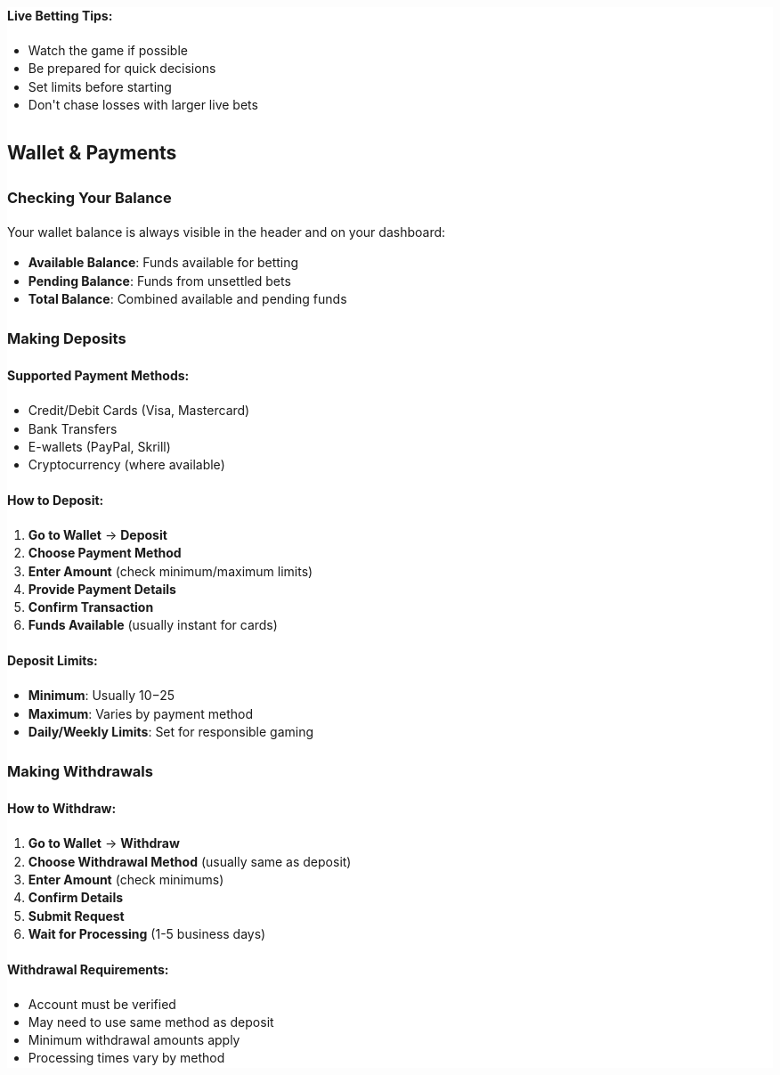 #### Live Betting Tips:
- Watch the game if possible
- Be prepared for quick decisions
- Set limits before starting
- Don't chase losses with larger live bets

## Wallet & Payments

### Checking Your Balance

Your wallet balance is always visible in the header and on your dashboard:
- **Available Balance**: Funds available for betting
- **Pending Balance**: Funds from unsettled bets
- **Total Balance**: Combined available and pending funds

### Making Deposits

#### Supported Payment Methods:
- Credit/Debit Cards (Visa, Mastercard)
- Bank Transfers
- E-wallets (PayPal, Skrill)
- Cryptocurrency (where available)

#### How to Deposit:
1. **Go to Wallet** → **Deposit**
2. **Choose Payment Method**
3. **Enter Amount** (check minimum/maximum limits)
4. **Provide Payment Details**
5. **Confirm Transaction**
6. **Funds Available** (usually instant for cards)

#### Deposit Limits:
- **Minimum**: Usually $10-$25
- **Maximum**: Varies by payment method
- **Daily/Weekly Limits**: Set for responsible gaming

### Making Withdrawals

#### How to Withdraw:
1. **Go to Wallet** → **Withdraw**
2. **Choose Withdrawal Method** (usually same as deposit)
3. **Enter Amount** (check minimums)
4. **Confirm Details**
5. **Submit Request**
6. **Wait for Processing** (1-5 business days)

#### Withdrawal Requirements:
- Account must be verified
- May need to use same method as deposit
- Minimum withdrawal amounts apply
- Processing times vary by method
